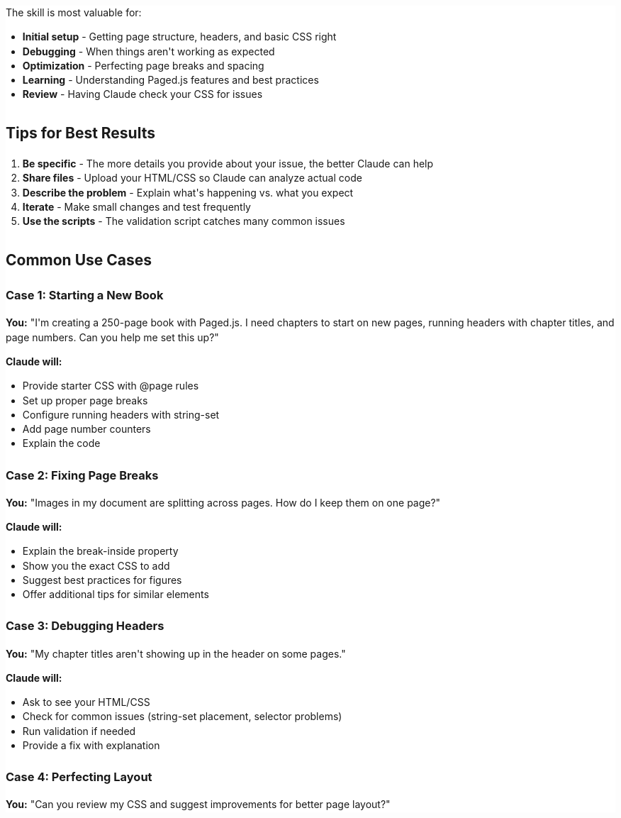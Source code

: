 The skill is most valuable for:

- **Initial setup** - Getting page structure, headers, and basic CSS right
- **Debugging** - When things aren't working as expected
- **Optimization** - Perfecting page breaks and spacing
- **Learning** - Understanding Paged.js features and best practices
- **Review** - Having Claude check your CSS for issues

## Tips for Best Results

1. **Be specific** - The more details you provide about your issue, the better Claude can help
2. **Share files** - Upload your HTML/CSS so Claude can analyze actual code
3. **Describe the problem** - Explain what's happening vs. what you expect
4. **Iterate** - Make small changes and test frequently
5. **Use the scripts** - The validation script catches many common issues

## Common Use Cases

### Case 1: Starting a New Book

**You:** "I'm creating a 250-page book with Paged.js. I need chapters to start on new pages, running headers with chapter titles, and page numbers. Can you help me set this up?"

**Claude will:**
- Provide starter CSS with @page rules
- Set up proper page breaks
- Configure running headers with string-set
- Add page number counters
- Explain the code

### Case 2: Fixing Page Breaks

**You:** "Images in my document are splitting across pages. How do I keep them on one page?"

**Claude will:**
- Explain the break-inside property
- Show you the exact CSS to add
- Suggest best practices for figures
- Offer additional tips for similar elements

### Case 3: Debugging Headers

**You:** "My chapter titles aren't showing up in the header on some pages."

**Claude will:**
- Ask to see your HTML/CSS
- Check for common issues (string-set placement, selector problems)
- Run validation if needed
- Provide a fix with explanation

### Case 4: Perfecting Layout

**You:** "Can you review my CSS and suggest improvements for better page layout?"
